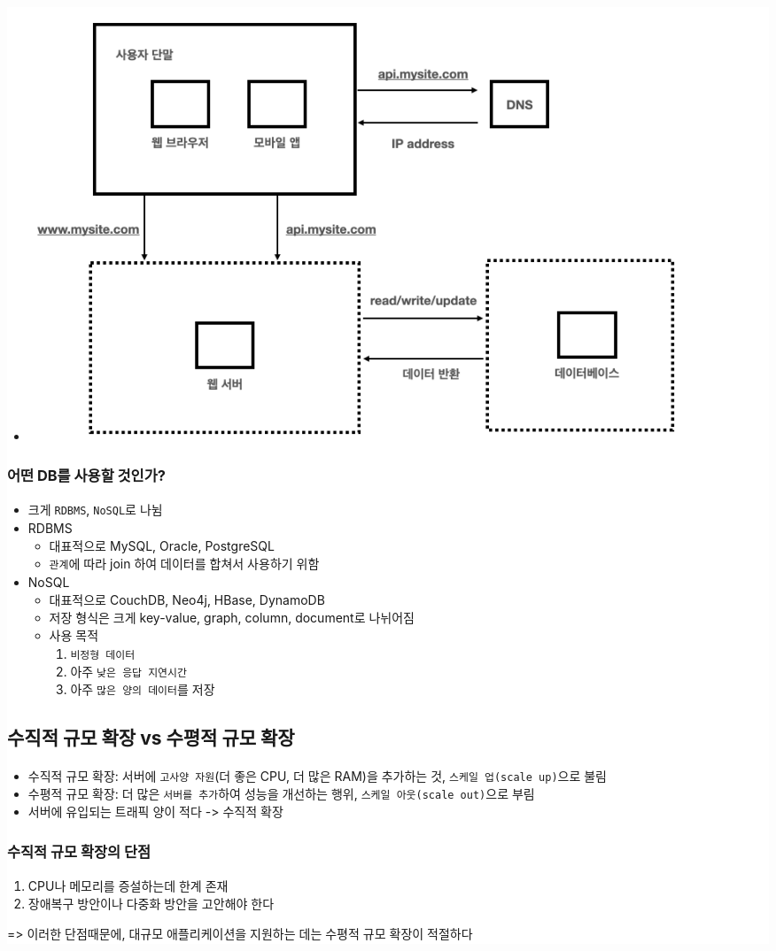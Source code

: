 - ![alt text](images/01/image-1.png)

### 어떤 DB를 사용할 것인가?
- 크게 `RDBMS`, `NoSQL`로 나뉨
- RDBMS
    - 대표적으로 MySQL, Oracle, PostgreSQL
    - `관계`에 따라 join 하여 데이터를 합쳐서 사용하기 위함
- NoSQL
    - 대표적으로 CouchDB, Neo4j, HBase, DynamoDB
    - 저장 형식은 크게 key-value, graph, column, document로 나뉘어짐
    - 사용 목적
        1. `비정형 데이터`
        2. 아주 `낮은 응답 지연시간`
        3. 아주 `많은 양의 데이터`를 저장

## 수직적 규모 확장 vs 수평적 규모 확장
- 수직적 규모 확장: 서버에 `고사양 자원`(더 좋은 CPU, 더 많은 RAM)을 추가하는 것, `스케일 업(scale up)`으로 불림
- 수평적 규모 확장: 더 많은 `서버를 추가`하여 성능을 개선하는 행위, `스케일 아웃(scale out)`으로 부림
- 서버에 유입되는 트래픽 양이 적다 -> 수직적 확장

### 수직적 규모 확장의 단점
1. CPU나 메모리를 증설하는데 한계 존재
2. 장애복구 방안이나 다중화 방안을 고안해야 한다

=> 이러한 단점때문에, 대규모 애플리케이션을 지원하는 데는 수평적 규모 확장이 적절하다
